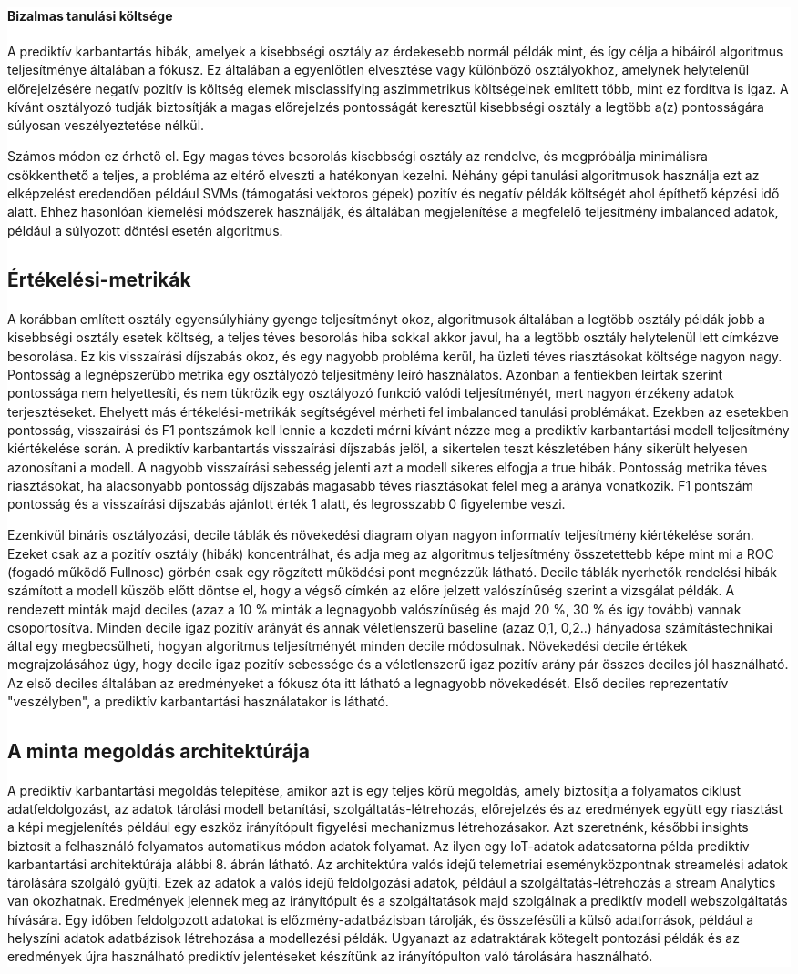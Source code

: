 #### <a name="cost-sensitive-learning"></a>Bizalmas tanulási költsége
A prediktív karbantartás hibák, amelyek a kisebbségi osztály az érdekesebb normál példák mint, és így célja a hibáiról algoritmus teljesítménye általában a fókusz. Ez általában a egyenlőtlen elvesztése vagy különböző osztályokhoz, amelynek helytelenül előrejelzésére negatív pozitív is költség elemek misclassifying aszimmetrikus költségeinek említett több, mint ez fordítva is igaz. A kívánt osztályozó tudják biztosítják a magas előrejelzés pontosságát keresztül kisebbségi osztály a legtöbb a(z) pontosságára súlyosan veszélyeztetése nélkül.

Számos módon ez érhető el. Egy magas téves besorolás kisebbségi osztály az rendelve, és megpróbálja minimálisra csökkenthető a teljes, a probléma az eltérő elveszti a hatékonyan kezelni. Néhány gépi tanulási algoritmusok használja ezt az elképzelést eredendően például SVMs (támogatási vektoros gépek) pozitív és negatív példák költségét ahol építhető képzési idő alatt. Ehhez hasonlóan kiemelési módszerek használják, és általában megjelenítése a megfelelő teljesítmény imbalanced adatok, például a súlyozott döntési esetén algoritmus.

## <a name="evaluation-metrics"></a>Értékelési-metrikák
A korábban említett osztály egyensúlyhiány gyenge teljesítményt okoz, algoritmusok általában a legtöbb osztály példák jobb a kisebbségi osztály esetek költség, a teljes téves besorolás hiba sokkal akkor javul, ha a legtöbb osztály helytelenül lett címkézve besorolása. Ez kis visszaírási díjszabás okoz, és egy nagyobb probléma kerül, ha üzleti téves riasztásokat költsége nagyon nagy. Pontosság a legnépszerűbb metrika egy osztályozó teljesítmény leíró használatos. Azonban a fentiekben leírtak szerint pontossága nem helyettesíti, és nem tükrözik egy osztályozó funkció valódi teljesítményét, mert nagyon érzékeny adatok terjesztéseket. Ehelyett más értékelési-metrikák segítségével mérheti fel imbalanced tanulási problémákat. Ezekben az esetekben pontosság, visszaírási és F1 pontszámok kell lennie a kezdeti mérni kívánt nézze meg a prediktív karbantartási modell teljesítmény kiértékelése során. A prediktív karbantartás visszaírási díjszabás jelöl, a sikertelen teszt készletében hány sikerült helyesen azonosítani a modell. A nagyobb visszaírási sebesség jelenti azt a modell sikeres elfogja a true hibák. Pontosság metrika téves riasztásokat, ha alacsonyabb pontosság díjszabás magasabb téves riasztásokat felel meg a aránya vonatkozik. F1 pontszám pontosság és a visszaírási díjszabás ajánlott érték 1 alatt, és legrosszabb 0 figyelembe veszi.

Ezenkívül bináris osztályozási, decile táblák és növekedési diagram olyan nagyon informatív teljesítmény kiértékelése során. Ezeket csak az a pozitív osztály (hibák) koncentrálhat, és adja meg az algoritmus teljesítmény összetettebb képe mint mi a ROC (fogadó működő Fullnosc) görbén csak egy rögzített működési pont megnézzük látható.
Decile táblák nyerhetők rendelési hibák számított a modell küszöb előtt döntse el, hogy a végső címkén az előre jelzett valószínűség szerint a vizsgálat példák. A rendezett minták majd deciles (azaz a 10 % minták a legnagyobb valószínűség és majd 20 %, 30 % és így tovább) vannak csoportosítva. Minden decile igaz pozitív arányát és annak véletlenszerű baseline (azaz 0,1, 0,2..) hányadosa számítástechnikai által egy megbecsülheti, hogyan algoritmus teljesítményét minden decile módosulnak. Növekedési decile értékek megrajzolásához úgy, hogy decile igaz pozitív sebessége és a véletlenszerű igaz pozitív arány pár összes deciles jól használható. Az első deciles általában az eredményeket a fókusz óta itt látható a legnagyobb növekedését. Első deciles reprezentatív "veszélyben", a prediktív karbantartási használatakor is látható.

## <a name="sample-solution-architecture"></a>A minta megoldás architektúrája
A prediktív karbantartási megoldás telepítése, amikor azt is egy teljes körű megoldás, amely biztosítja a folyamatos ciklust adatfeldolgozást, az adatok tárolási modell betanítási, szolgáltatás-létrehozás, előrejelzés és az eredmények együtt egy riasztást a képi megjelenítés például egy eszköz irányítópult figyelési mechanizmus létrehozásakor. Azt szeretnénk, későbbi insights biztosít a felhasználó folyamatos automatikus módon adatok folyamat. Az ilyen egy IoT-adatok adatcsatorna példa prediktív karbantartási architektúrája alábbi 8. ábrán látható. Az architektúra valós idejű telemetriai eseményközpontnak streamelési adatok tárolására szolgáló gyűjti. Ezek az adatok a valós idejű feldolgozási adatok, például a szolgáltatás-létrehozás a stream Analytics van okozhatnak. Eredmények jelennek meg az irányítópult és a szolgáltatások majd szolgálnak a prediktív modell webszolgáltatás hívására. Egy időben feldolgozott adatokat is előzmény-adatbázisban tárolják, és összefésüli a külső adatforrások, például a helyszíni adatok adatbázisok létrehozása a modellezési példák.
Ugyanazt az adatraktárak kötegelt pontozási példák és az eredmények újra használható prediktív jelentéseket készítünk az irányítópulton való tárolására használható.

